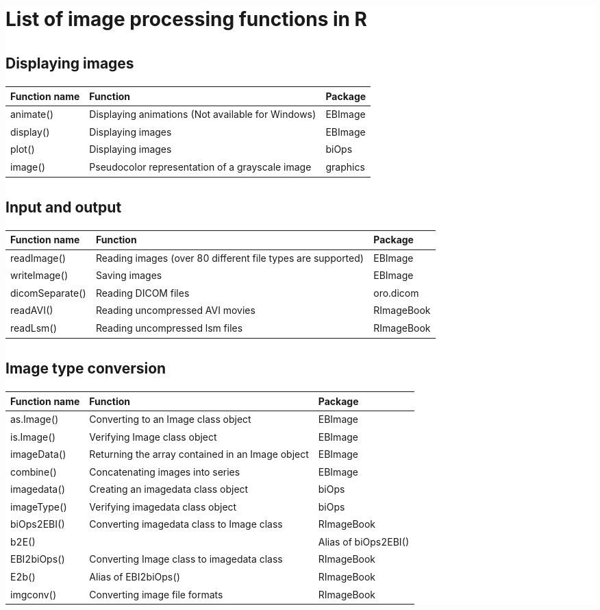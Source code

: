# List of image processing functions in R #



## Displaying images ##
|Function name | Function | Package |
|:-------------|:---------|:--------|
|animate()     |Displaying animations (Not available for Windows)|EBImage  |
|display()     | Displaying images | EBImage |
|plot()        | Displaying images |biOps    |
|image()       |Pseudocolor representation of a grayscale image |graphics |

## Input and output ##
|Function name | Function | Package |
|:-------------|:---------|:--------|
|readImage()   | Reading images (over 80 different file types are supported) | EBImage |
|writeImage()  | Saving images | EBImage |
|dicomSeparate()| Reading DICOM files | oro.dicom|
|readAVI()     | Reading uncompressed AVI movies | RImageBook|
|readLsm()     | Reading uncompressed lsm files | RImageBook|

## Image type conversion ##
|Function name | Function | Package |
|:-------------|:---------|:--------|
|as.Image()    | Converting to an Image class object| EBImage |
|is.Image()    | Verifying Image class object | EBImage |
|imageData()   | Returning the array contained in an Image object | EBImage |
|combine()     | Concatenating images into series | EBImage |
|imagedata()   | Creating an imagedata class object|biOps    |
|imageType()   | Verifying imagedata class object |biOps    |
|biOps2EBI()   | Converting imagedata class to Image class | RImageBook|
|b2E()         | |Alias of biOps2EBI() | RImageBook|
|EBI2biOps()   | Converting Image class to imagedata class| RImageBook|
|E2b()         | Alias of EBI2biOps() | RImageBook|
|imgconv()     | Converting image file formats | RImageBook|
